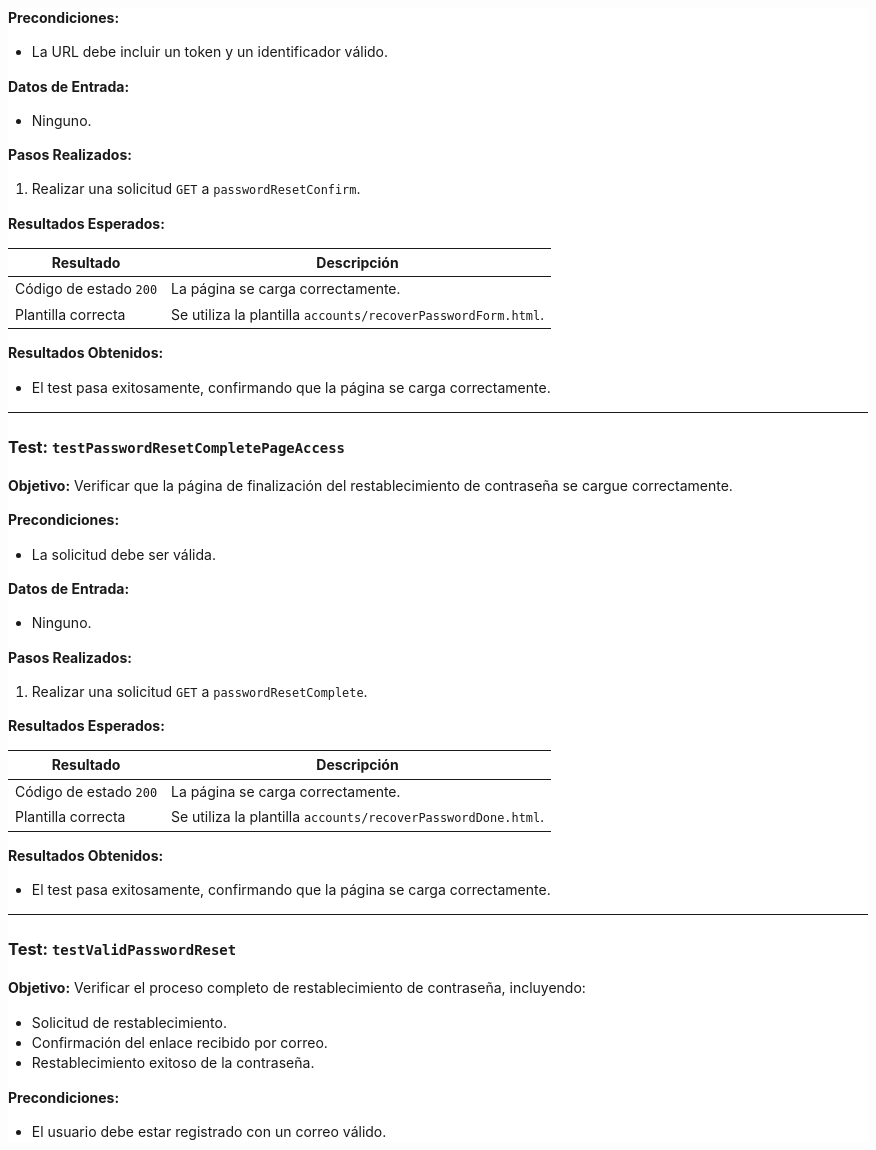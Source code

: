 **Precondiciones:**
- La URL debe incluir un token y un identificador válido.

**Datos de Entrada:**
- Ninguno.

**Pasos Realizados:**
1. Realizar una solicitud `GET` a `passwordResetConfirm`.

**Resultados Esperados:**

| **Resultado**               | **Descripción**                                       |
|-----------------------------|-----------------------------------------------------|
| Código de estado `200`       | La página se carga correctamente.                   |
| Plantilla correcta           | Se utiliza la plantilla `accounts/recoverPasswordForm.html`. |

**Resultados Obtenidos:**
- El test pasa exitosamente, confirmando que la página se carga correctamente.

---

### Test: `testPasswordResetCompletePageAccess`

**Objetivo:** Verificar que la página de finalización del restablecimiento de contraseña se cargue correctamente.

**Precondiciones:**
- La solicitud debe ser válida.

**Datos de Entrada:**
- Ninguno.

**Pasos Realizados:**
1. Realizar una solicitud `GET` a `passwordResetComplete`.

**Resultados Esperados:**

| **Resultado**               | **Descripción**                                       |
|-----------------------------|-----------------------------------------------------|
| Código de estado `200`       | La página se carga correctamente.                   |
| Plantilla correcta           | Se utiliza la plantilla `accounts/recoverPasswordDone.html`. |

**Resultados Obtenidos:**
- El test pasa exitosamente, confirmando que la página se carga correctamente.

---

### Test: `testValidPasswordReset`

**Objetivo:** Verificar el proceso completo de restablecimiento de contraseña, incluyendo:
- Solicitud de restablecimiento.
- Confirmación del enlace recibido por correo.
- Restablecimiento exitoso de la contraseña.

**Precondiciones:**
- El usuario debe estar registrado con un correo válido.

